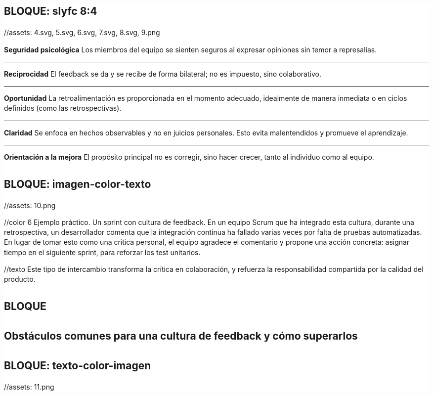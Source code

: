 
## BLOQUE: slyfc 8:4

//assets: 4.svg, 5.svg, 6.svg, 7.svg, 8.svg, 9.png

**Seguridad psicológica**
Los miembros del equipo se sienten seguros al expresar opiniones sin temor a represalias.

---

**Reciprocidad**
El feedback se da y se recibe de forma bilateral; no es impuesto, sino colaborativo.

---

**Oportunidad**
La retroalimentación es proporcionada en el momento adecuado, idealmente de manera inmediata o en ciclos definidos (como las retrospectivas).

---

**Claridad**
Se enfoca en hechos observables y no en juicios personales. Esto evita malentendidos y promueve el aprendizaje.

---

**Orientación a la mejora**
El propósito principal no es corregir, sino hacer crecer, tanto al individuo como al equipo.


## BLOQUE: imagen-color-texto

//assets: 10.png

//color 6
Ejemplo práctico. Un sprint con cultura de feedback. En un equipo Scrum que ha integrado esta cultura, durante una retrospectiva, un desarrollador comenta que la integración continua ha fallado varias veces por falta de pruebas automatizadas. En lugar de tomar esto como una crítica personal, el equipo agradece el comentario y propone una acción concreta: asignar tiempo en el siguiente sprint, para reforzar los test unitarios.

//texto
Este tipo de intercambio transforma la crítica en colaboración, y refuerza la responsabilidad compartida por la calidad del producto.

## BLOQUE

## Obstáculos comunes para una cultura de feedback y cómo superarlos

## BLOQUE: texto-color-imagen

//assets: 11.png
